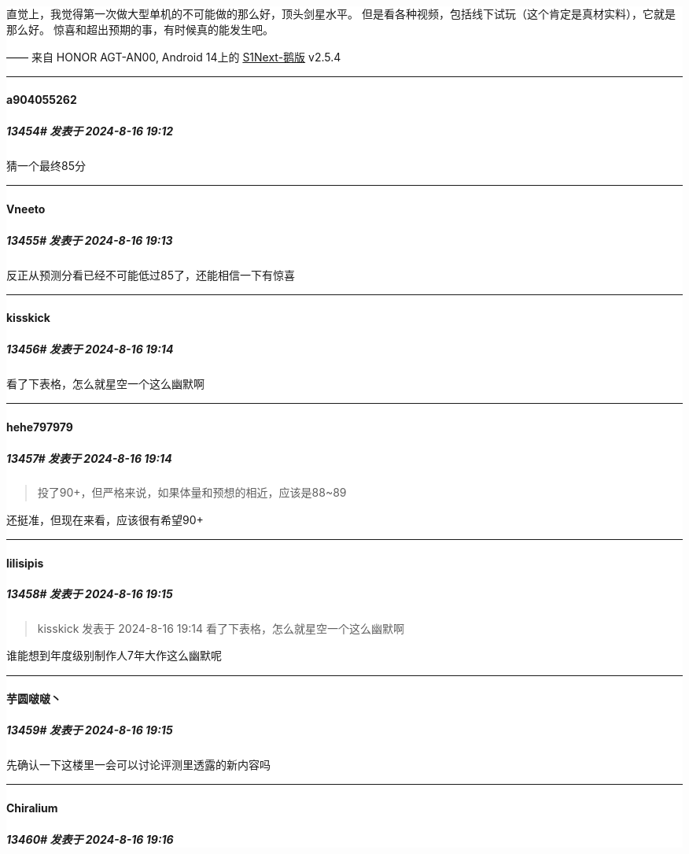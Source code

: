 直觉上，我觉得第一次做大型单机的不可能做的那么好，顶头剑星水平。
但是看各种视频，包括线下试玩（这个肯定是真材实料），它就是那么好。
惊喜和超出预期的事，有时候真的能发生吧。

—— 来自 HONOR AGT-AN00, Android 14上的 [S1Next-鹅版](https://github.com/ykrank/S1-Next/releases) v2.5.4

*****

####  a904055262  
##### 13454#       发表于 2024-8-16 19:12

猜一个最终85分

*****

####  Vneeto  
##### 13455#       发表于 2024-8-16 19:13

反正从预测分看已经不可能低过85了，还能相信一下有惊喜

*****

####  kisskick  
##### 13456#       发表于 2024-8-16 19:14

看了下表格，怎么就星空一个这么幽默啊

*****

####  hehe797979  
##### 13457#       发表于 2024-8-16 19:14

<blockquote>投了90+，但严格来说，如果体量和预想的相近，应该是88~89</blockquote>

还挺准，但现在来看，应该很有希望90+

*****

####  lilisipis  
##### 13458#       发表于 2024-8-16 19:15

<blockquote>kisskick 发表于 2024-8-16 19:14
看了下表格，怎么就星空一个这么幽默啊</blockquote>
谁能想到年度级别制作人7年大作这么幽默呢

*****

####  芋圆啵啵丶  
##### 13459#       发表于 2024-8-16 19:15

先确认一下这楼里一会可以讨论评测里透露的新内容吗


*****

####  Chiralium  
##### 13460#       发表于 2024-8-16 19:16
